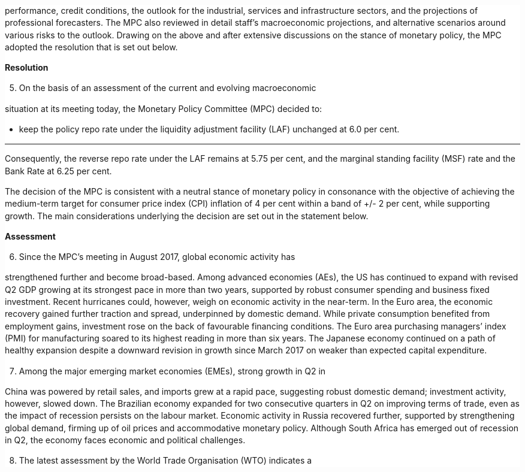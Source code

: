performance, credit conditions, the outlook for the industrial, services and
infrastructure sectors, and the projections of professional forecasters. The MPC also
reviewed in detail staff’s macroeconomic projections, and alternative scenarios
around various risks to the outlook. Drawing on the above and after extensive
discussions on the stance of monetary policy, the MPC adopted the resolution that is
set out below.

**Resolution**

5. On the basis of an assessment of the current and evolving macroeconomic

situation at its meeting today, the Monetary Policy Committee (MPC) decided to:

   - keep the policy repo rate under the liquidity adjustment facility (LAF)
unchanged at 6.0 per cent.


-----

Consequently, the reverse repo rate under the LAF remains at 5.75 per cent, and the
marginal standing facility (MSF) rate and the Bank Rate at 6.25 per cent.

The decision of the MPC is consistent with a neutral stance of monetary policy in
consonance with the objective of achieving the medium-term target for consumer
price index (CPI) inflation of 4 per cent within a band of +/- 2 per cent, while
supporting growth. The main considerations underlying the decision are set out in the
statement below.


**Assessment**


6. Since the MPC’s meeting in August 2017, global economic activity has

strengthened further and become broad-based. Among advanced economies (AEs),
the US has continued to expand with revised Q2 GDP growing at its strongest pace
in more than two years, supported by robust consumer spending and business fixed
investment. Recent hurricanes could, however, weigh on economic activity in the
near-term. In the Euro area, the economic recovery gained further traction and
spread, underpinned by domestic demand. While private consumption benefited from
employment gains, investment rose on the back of favourable financing conditions.
The Euro area purchasing managers’ index (PMI) for manufacturing soared to its
highest reading in more than six years. The Japanese economy continued on a path
of healthy expansion despite a downward revision in growth since March 2017 on
weaker than expected capital expenditure.

7. Among the major emerging market economies (EMEs), strong growth in Q2 in

China was powered by retail sales, and imports grew at a rapid pace, suggesting
robust domestic demand; investment activity, however, slowed down. The Brazilian
economy expanded for two consecutive quarters in Q2 on improving terms of trade,
even as the impact of recession persists on the labour market. Economic activity in
Russia recovered further, supported by strengthening global demand, firming up of oil
prices and accommodative monetary policy. Although South Africa has emerged out
of recession in Q2, the economy faces economic and political challenges.

8. The latest assessment by the World Trade Organisation (WTO) indicates a
